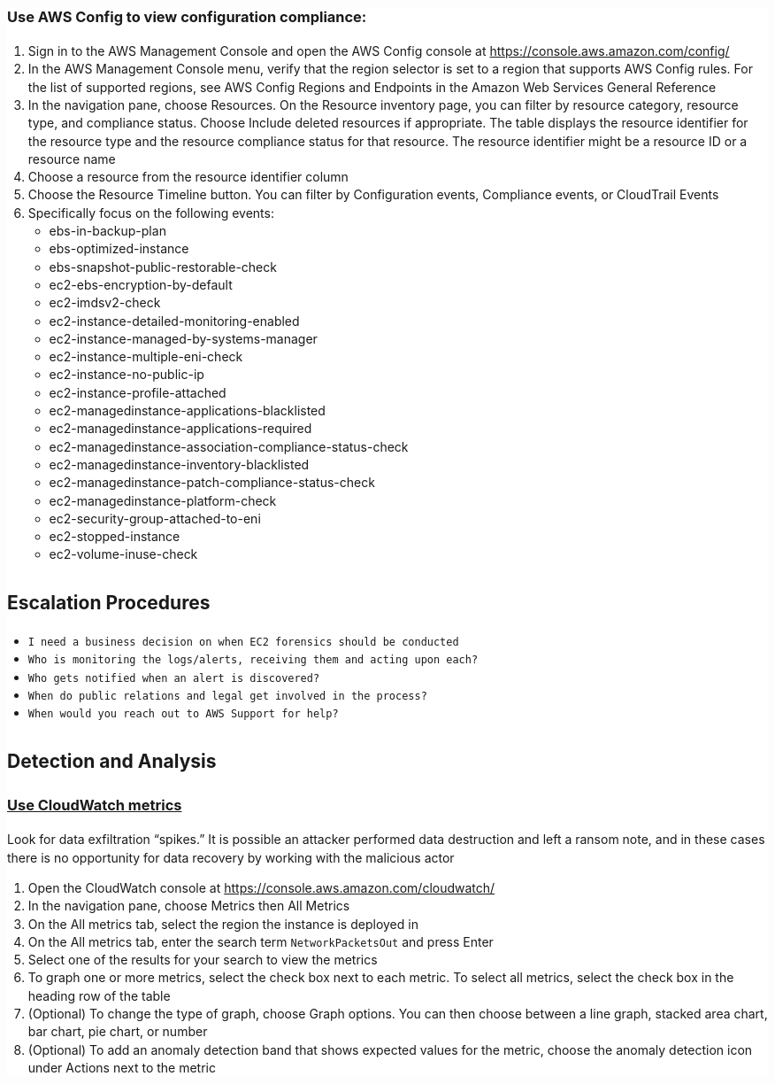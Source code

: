 ### Use AWS Config to view configuration compliance:
1. Sign in to the AWS Management Console and open the AWS Config console at https://console.aws.amazon.com/config/
1. In the AWS Management Console menu, verify that the region selector is set to a region that supports AWS Config rules. For the list of supported regions, see AWS Config Regions and Endpoints in the Amazon Web Services General Reference
1. In the navigation pane, choose Resources. On the Resource inventory page, you can filter by resource category, resource type, and compliance status. Choose Include deleted resources if appropriate. The table displays the resource identifier for the resource type and the resource compliance status for that resource. The resource identifier might be a resource ID or a resource name
1. Choose a resource from the resource identifier column
1. Choose the Resource Timeline button. You can filter by Configuration events, Compliance events, or CloudTrail Events
1. Specifically focus on the following events:
    * ebs-in-backup-plan
    * ebs-optimized-instance
    * ebs-snapshot-public-restorable-check
    * ec2-ebs-encryption-by-default
    * ec2-imdsv2-check 
    * ec2-instance-detailed-monitoring-enabled 
    * ec2-instance-managed-by-systems-manager
    * ec2-instance-multiple-eni-check 
    * ec2-instance-no-public-ip 
    * ec2-instance-profile-attached
    * ec2-managedinstance-applications-blacklisted
    * ec2-managedinstance-applications-required 
    * ec2-managedinstance-association-compliance-status-check 
    * ec2-managedinstance-inventory-blacklisted
    * ec2-managedinstance-patch-compliance-status-check
    * ec2-managedinstance-platform-check
    * ec2-security-group-attached-to-eni
    * ec2-stopped-instance
    * ec2-volume-inuse-check

## Escalation Procedures
- `I need a business decision on when EC2 forensics should be conducted`
- `Who is monitoring the logs/alerts, receiving them and acting upon each?`
- `Who gets notified when an alert is discovered?`
- `When do public relations and legal get involved in the process?`
- `When would you reach out to AWS Support for help?`

## Detection and Analysis
### [Use CloudWatch metrics](https://docs.aws.amazon.com/AWSEC2/latest/UserGuide/viewing_metrics_with_cloudwatch.html)
Look for data exfiltration “spikes.” It is possible an attacker performed data destruction and left a ransom note, and in these cases there is no opportunity for data recovery by working with the malicious actor
1. Open the CloudWatch console at https://console.aws.amazon.com/cloudwatch/
1. In the navigation pane, choose Metrics then All Metrics
1. On the All metrics tab, select the region the instance is deployed in
1. On the All metrics tab, enter the search term `NetworkPacketsOut` and press Enter
1. Select one of the results for your search to view the metrics
1. To graph one or more metrics, select the check box next to each metric. To select all metrics, select the check box in the heading row of the table
1. (Optional) To change the type of graph, choose Graph options. You can then choose between a line graph, stacked area chart, bar chart, pie chart, or number
1. (Optional) To add an anomaly detection band that shows expected values for the metric, choose the anomaly detection icon under Actions next to the metric
